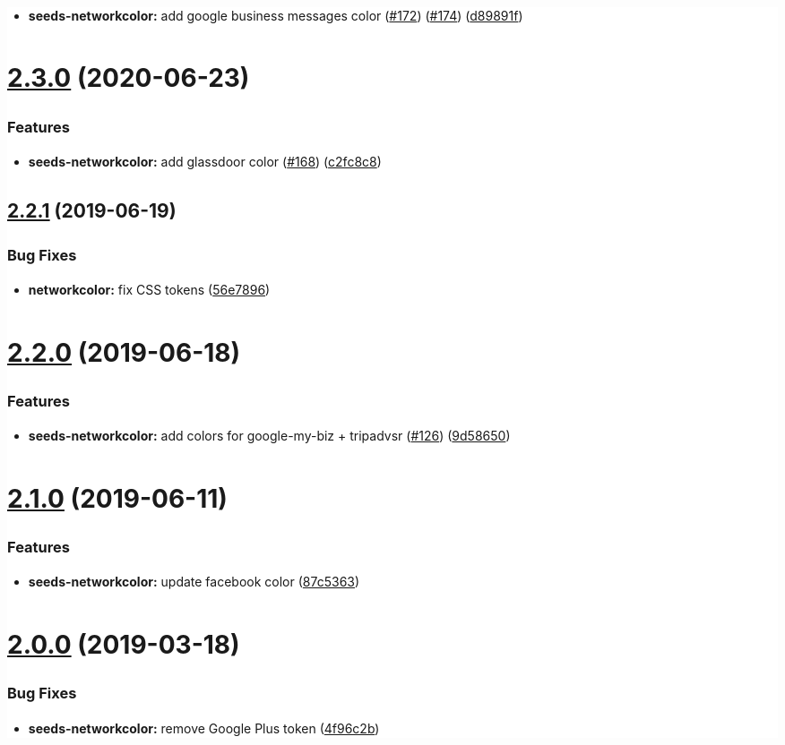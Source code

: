 - **seeds-networkcolor:** add google business messages color ([#172](https://github.com/sproutsocial/seeds-packets/issues/172)) ([#174](https://github.com/sproutsocial/seeds-packets/issues/174)) ([d89891f](https://github.com/sproutsocial/seeds-packets/commit/d89891f))

# [2.3.0](https://github.com/sproutsocial/seeds-packets/compare/@sproutsocial/seeds-networkcolor@2.2.1...@sproutsocial/seeds-networkcolor@2.3.0) (2020-06-23)

### Features

- **seeds-networkcolor:** add glassdoor color ([#168](https://github.com/sproutsocial/seeds-packets/issues/168)) ([c2fc8c8](https://github.com/sproutsocial/seeds-packets/commit/c2fc8c8))

## [2.2.1](https://github.com/sproutsocial/seeds/compare/@sproutsocial/seeds-networkcolor@2.2.0...@sproutsocial/seeds-networkcolor@2.2.1) (2019-06-19)

### Bug Fixes

- **networkcolor:** fix CSS tokens ([56e7896](https://github.com/sproutsocial/seeds/commit/56e7896))

# [2.2.0](https://github.com/sproutsocial/seeds/compare/@sproutsocial/seeds-networkcolor@2.1.0...@sproutsocial/seeds-networkcolor@2.2.0) (2019-06-18)

### Features

- **seeds-networkcolor:** add colors for google-my-biz + tripadvsr ([#126](https://github.com/sproutsocial/seeds/issues/126)) ([9d58650](https://github.com/sproutsocial/seeds/commit/9d58650))

# [2.1.0](https://github.com/sproutsocial/seeds/compare/@sproutsocial/seeds-networkcolor@2.0.0...@sproutsocial/seeds-networkcolor@2.1.0) (2019-06-11)

### Features

- **seeds-networkcolor:** update facebook color ([87c5363](https://github.com/sproutsocial/seeds/commit/87c5363))

# [2.0.0](https://github.com/sproutsocial/seeds/compare/@sproutsocial/seeds-networkcolor@1.0.0...@sproutsocial/seeds-networkcolor@2.0.0) (2019-03-18)

### Bug Fixes

- **seeds-networkcolor:** remove Google Plus token ([4f96c2b](https://github.com/sproutsocial/seeds/commit/4f96c2b))
